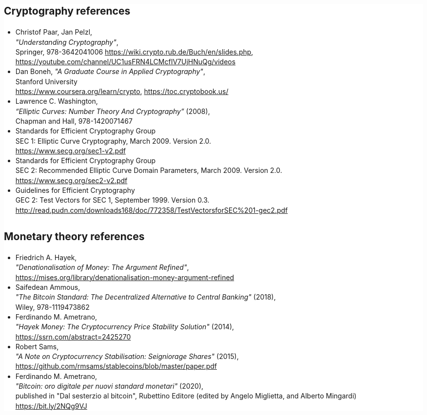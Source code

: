 ## Cryptography references

* Christof Paar, Jan Pelzl,  
  _"Understanding Cryptography"_,  
  Springer, 978-3642041006
  <https://wiki.crypto.rub.de/Buch/en/slides.php>, <https://youtube.com/channel/UC1usFRN4LCMcfIV7UjHNuQg/videos>
* Dan Boneh,
  _"A Graduate Course in Applied Cryptography"_,  
  Stanford University  
  <https://www.coursera.org/learn/crypto>, <https://toc.cryptobook.us/>
* Lawrence C. Washington,  
  _“Elliptic Curves: Number Theory And Cryptography”_ (2008),  
  Chapman and Hall, 978-1420071467
* Standards for Efficient Cryptography Group  
  SEC 1: Elliptic Curve Cryptography, March 2009. Version 2.0.  
  <https://www.secg.org/sec1-v2.pdf>
* Standards for Efficient Cryptography Group  
  SEC 2: Recommended Elliptic Curve Domain Parameters, March 2009. Version 2.0.  
  <https://www.secg.org/sec2-v2.pdf>
* Guidelines for Efficient Cryptography  
  GEC 2: Test Vectors for SEC 1, September 1999. Version 0.3.  
  <http://read.pudn.com/downloads168/doc/772358/TestVectorsforSEC%201-gec2.pdf>

## Monetary theory references

* Friedrich A. Hayek,  
  _"Denationalisation of Money: The Argument Refined"_,  
  <https://mises.org/library/denationalisation-money-argument-refined>  
* Saifedean Ammous,  
  _"The Bitcoin Standard: The Decentralized Alternative to Central Banking"_ (2018),  
  Wiley, 978-1119473862
* Ferdinando M. Ametrano,  
  _"Hayek Money: The Cryptocurrency Price Stability Solution"_ (2014),  
  <https://ssrn.com/abstract=2425270>
* Robert Sams,  
  _"A Note on Cryptocurrency Stabilisation: Seigniorage Shares"_ (2015),  
  <https://github.com/rmsams/stablecoins/blob/master/paper.pdf>
* Ferdinando M. Ametrano,  
  _"Bitcoin: oro digitale per nuovi standard monetari"_ (2020),  
  published in "Dal sesterzio al bitcoin", Rubettino Editore (edited by Angelo Miglietta, and Alberto Mingardi)  
  <https://bit.ly/2NQg9VJ>
